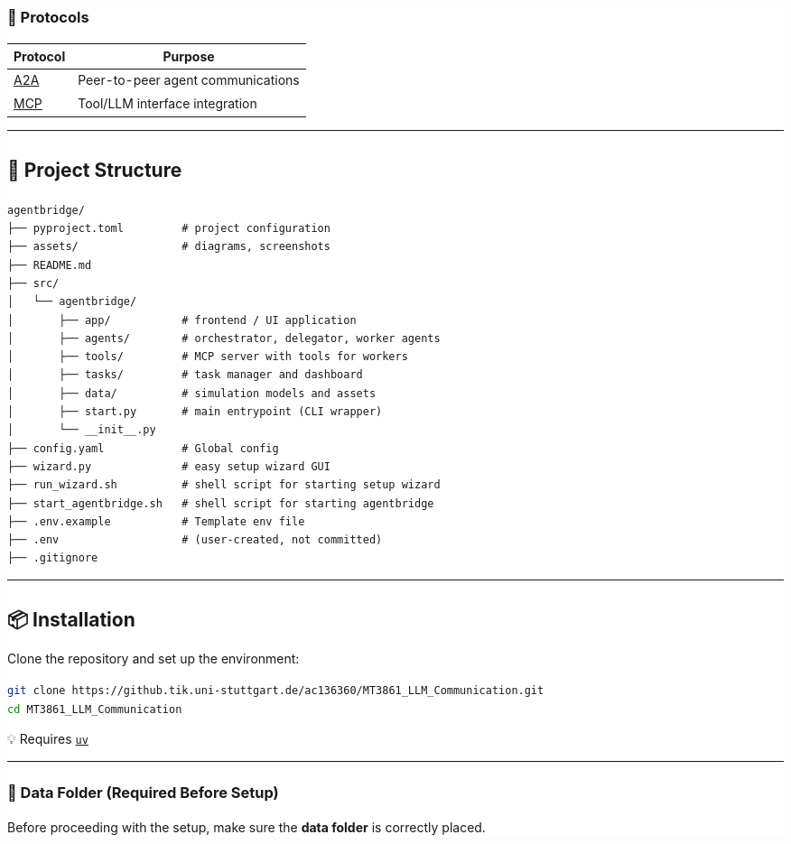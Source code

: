 ### 🔗 Protocols

| Protocol | Purpose                          |
|----------|----------------------------------|
| [A2A](https://github.com/a2aproject/A2A) | Peer-to-peer agent communications |
| [MCP](https://github.com/modelcontextprotocol) | Tool/LLM interface integration   |

---

## 📁 Project Structure

```plaintext
agentbridge/
├── pyproject.toml         # project configuration
├── assets/                # diagrams, screenshots
├── README.md
├── src/
│   └── agentbridge/
│       ├── app/           # frontend / UI application
│       ├── agents/        # orchestrator, delegator, worker agents
│       ├── tools/         # MCP server with tools for workers
│       ├── tasks/         # task manager and dashboard
│       ├── data/          # simulation models and assets
│       ├── start.py       # main entrypoint (CLI wrapper)
│       └── __init__.py
├── config.yaml            # Global config
├── wizard.py              # easy setup wizard GUI
├── run_wizard.sh          # shell script for starting setup wizard
├── start_agentbridge.sh   # shell script for starting agentbridge
├── .env.example           # Template env file
├── .env                   # (user-created, not committed)
├── .gitignore
```

---

## 📦 Installation

Clone the repository and set up the environment:

```bash
git clone https://github.tik.uni-stuttgart.de/ac136360/MT3861_LLM_Communication.git
cd MT3861_LLM_Communication
```

💡 Requires [`uv`](https://github.com/astral-sh/uv)

---

### 📂 Data Folder (Required Before Setup)

Before proceeding with the setup, make sure the **data folder** is correctly placed.
